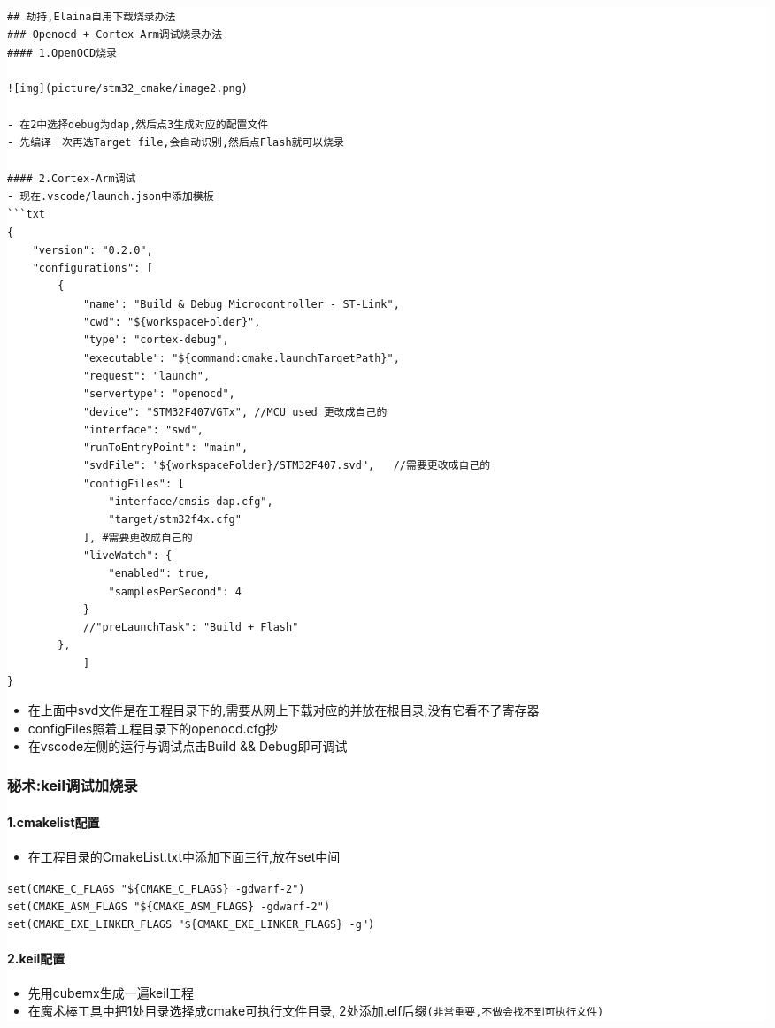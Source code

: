 ```
## 劫持,Elaina自用下载烧录办法
### Openocd + Cortex-Arm调试烧录办法
#### 1.OpenOCD烧录

![img](picture/stm32_cmake/image2.png)

- 在2中选择debug为dap,然后点3生成对应的配置文件
- 先编译一次再选Target file,会自动识别,然后点Flash就可以烧录

#### 2.Cortex-Arm调试
- 现在.vscode/launch.json中添加模板
```txt
{
    "version": "0.2.0",
    "configurations": [
        {
            "name": "Build & Debug Microcontroller - ST-Link",
            "cwd": "${workspaceFolder}",
            "type": "cortex-debug",
            "executable": "${command:cmake.launchTargetPath}",
            "request": "launch",
            "servertype": "openocd",
            "device": "STM32F407VGTx", //MCU used 更改成自己的
            "interface": "swd",
            "runToEntryPoint": "main",
            "svdFile": "${workspaceFolder}/STM32F407.svd",   //需要更改成自己的
            "configFiles": [
                "interface/cmsis-dap.cfg",
                "target/stm32f4x.cfg"
            ], #需要更改成自己的
            "liveWatch": {
                "enabled": true,
                "samplesPerSecond": 4
            }
            //"preLaunchTask": "Build + Flash"
        },
            ]
}
```
- 在上面中svd文件是在工程目录下的,需要从网上下载对应的并放在根目录,没有它看不了寄存器
- configFiles照着工程目录下的openocd.cfg抄
- 在vscode左侧的运行与调试点击Build && Debug即可调试
### 秘术:keil调试加烧录
#### 1.cmakelist配置
- 在工程目录的CmakeList.txt中添加下面三行,放在set中间
```txt
set(CMAKE_C_FLAGS "${CMAKE_C_FLAGS} -gdwarf-2")
set(CMAKE_ASM_FLAGS "${CMAKE_ASM_FLAGS} -gdwarf-2")
set(CMAKE_EXE_LINKER_FLAGS "${CMAKE_EXE_LINKER_FLAGS} -g")

```
#### 2.keil配置
- 先用cubemx生成一遍keil工程
- 在魔术棒工具中把1处目录选择成cmake可执行文件目录, 2处添加.elf后缀`(非常重要,不做会找不到可执行文件)`